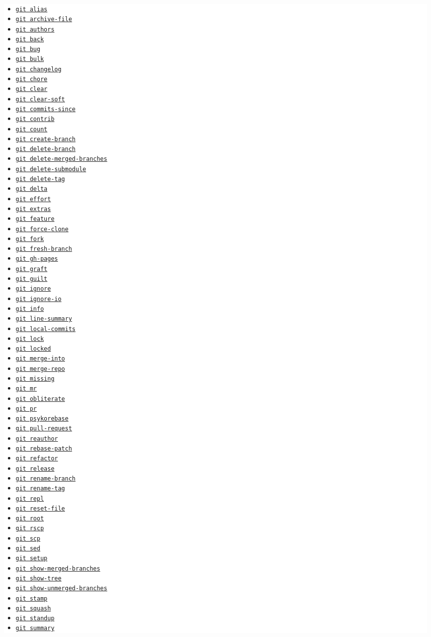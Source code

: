 
-   [`git alias`](#git-alias)
-   [`git archive-file`](#git-archive-file)
-   [`git authors`](#git-authors)
-   [`git back`](#git-back)
-   [`git bug`](#git-featurerefactorbugchore)
-   [`git bulk`](#git-bulk)
-   [`git changelog`](#git-changelog)
-   [`git chore`](#git-featurerefactorbugchore)
-   [`git clear`](#git-clear)
-   [`git clear-soft`](#git-clear-soft)
-   [`git commits-since`](#git-commits-since)
-   [`git contrib`](#git-contrib)
-   [`git count`](#git-count)
-   [`git create-branch`](#git-create-branch)
-   [`git delete-branch`](#git-delete-branch)
-   [`git delete-merged-branches`](#git-delete-merged-branches)
-   [`git delete-submodule`](#git-delete-submodule)
-   [`git delete-tag`](#git-delete-tag)
-   [`git delta`](#git-delta)
-   [`git effort`](#git-effort)
-   [`git extras`](#git-extras)
-   [`git feature`](#git-featurerefactorbugchore)
-   [`git force-clone`](#git-force-clone)
-   [`git fork`](#git-fork)
-   [`git fresh-branch`](#git-fresh-branch)
-   [`git gh-pages`](#git-gh-pages)
-   [`git graft`](#git-graft)
-   [`git guilt`](#git-guilt)
-   [`git ignore`](#git-ignore)
-   [`git ignore-io`](#git-ignore-io)
-   [`git info`](#git-info)
-   [`git line-summary`](#git-line-summary)
-   [`git local-commits`](#git-local-commits)
-   [`git lock`](#git-lock)
-   [`git locked`](#git-locked)
-   [`git merge-into`](#git-merge-into)
-   [`git merge-repo`](#git-merge-repo)
-   [`git missing`](#git-missing)
-   [`git mr`](#git-mr)
-   [`git obliterate`](#git-obliterate)
-   [`git pr`](#git-pr)
-   [`git psykorebase`](#git-psykorebase)
-   [`git pull-request`](#git-pull-request)
-   [`git reauthor`](#git-reauthor)
-   [`git rebase-patch`](#git-rebase-patch)
-   [`git refactor`](#git-featurerefactorbugchore)
-   [`git release`](#git-release)
-   [`git rename-branch`](#git-rename-branch)
-   [`git rename-tag`](#git-rename-tag)
-   [`git repl`](#git-repl)
-   [`git reset-file`](#git-reset-file)
-   [`git root`](#git-root)
-   [`git rscp`](#git-scp)
-   [`git scp`](#git-scp)
-   [`git sed`](#git-sed)
-   [`git setup`](#git-setup)
-   [`git show-merged-branches`](#git-show-merged-branches)
-   [`git show-tree`](#git-show-tree)
-   [`git show-unmerged-branches`](#git-show-unmerged-branches)
-   [`git stamp`](#git-stamp)
-   [`git squash`](#git-squash)
-   [`git standup`](#git-standup)
-   [`git summary`](#git-summary)